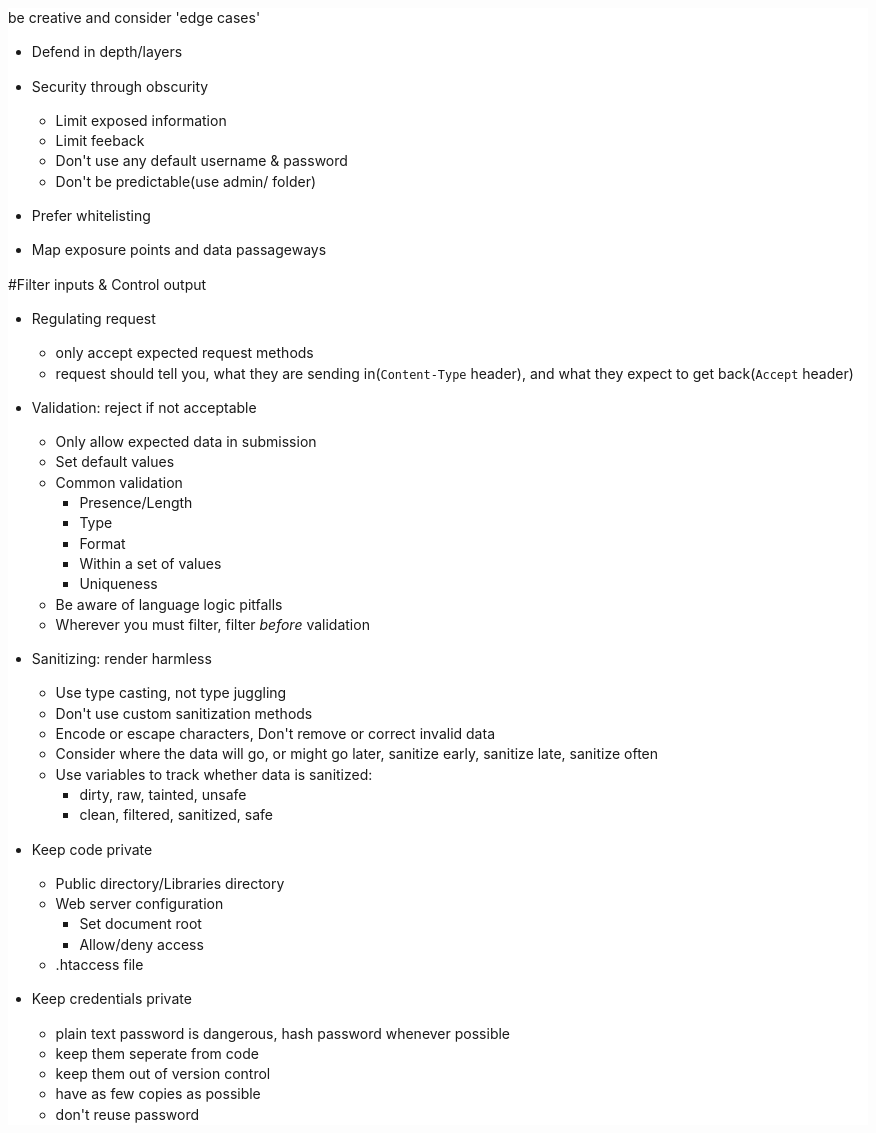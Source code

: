   be creative and consider 'edge cases'

- Defend in depth/layers

- Security through obscurity
    + Limit exposed information
    + Limit feeback
    + Don't use any default username & password
    + Don't be predictable(use admin/ folder)
    

- Prefer whitelisting

- Map exposure points and data passageways

#Filter inputs & Control output

- Regulating request
    + only accept expected request methods
    + request should tell you, what they are sending in(`Content-Type` header), and what they expect to get back(`Accept` header)

- Validation: reject if not acceptable
    + Only allow expected data in submission
    + Set default values
    + Common validation
        * Presence/Length
        * Type
        * Format
        * Within a set of values
        * Uniqueness
    + Be aware of language logic pitfalls
    + Wherever you must filter, filter *before* validation

- Sanitizing: render harmless
    + Use type casting, not type juggling
    + Don't use custom sanitization methods
    + Encode or escape characters, Don't remove or correct invalid data
    + Consider where the data will go, or might go later, sanitize early, sanitize late, sanitize often
    + Use variables to track whether data is sanitized:
        * dirty, raw, tainted, unsafe
        * clean, filtered, sanitized, safe

- Keep code private
    + Public directory/Libraries directory
    + Web server configuration
        * Set document root
        * Allow/deny access
    + .htaccess file

- Keep credentials private
    + plain text password is dangerous, hash password whenever possible
    + keep them seperate from code
    + keep them out of version control
    + have as few copies as possible
    + don't reuse password

